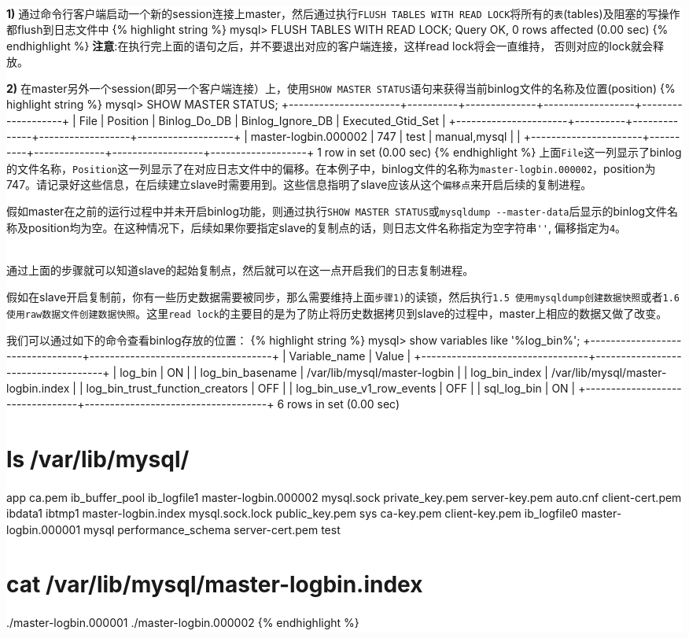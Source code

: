 **1)** 通过命令行客户端启动一个新的session连接上master，然后通过执行```FLUSH TABLES WITH READ LOCK```将所有的```表```(tables)及阻塞的写操作都flush到日志文件中
{% highlight string %}
mysql> FLUSH TABLES WITH READ LOCK;
Query OK, 0 rows affected (0.00 sec)
{% endhighlight %}
**注意**:在执行完上面的语句之后，并不要退出对应的客户端连接，这样read lock将会一直维持， 否则对应的lock就会释放。

**2)** 在master另外一个session(即另一个客户端连接）上，使用```SHOW MASTER STATUS```语句来获得当前binlog文件的名称及位置(position)
{% highlight string %}
mysql> SHOW MASTER STATUS;
+----------------------+----------+--------------+------------------+-------------------+
| File                 | Position | Binlog_Do_DB | Binlog_Ignore_DB | Executed_Gtid_Set |
+----------------------+----------+--------------+------------------+-------------------+
| master-logbin.000002 |      747 |    test      |  manual,mysql    |                   |
+----------------------+----------+--------------+------------------+-------------------+
1 row in set (0.00 sec)
{% endhighlight %}
上面```File```这一列显示了binlog的文件名称，```Position```这一列显示了在对应日志文件中的偏移。在本例子中，binlog文件的名称为```master-logbin.000002```，position为747。请记录好这些信息，在后续建立slave时需要用到。这些信息指明了slave应该从这个```偏移点```来开启后续的复制进程。

假如master在之前的运行过程中并未开启binlog功能，则通过执行```SHOW MASTER STATUS```或```mysqldump --master-data```后显示的binlog文件名称及position均为空。在这种情况下，后续如果你要指定slave的复制点的话，则日志文件名称指定为空字符串```''```, 偏移指定为```4```。

<br />
通过上面的步骤就可以知道slave的起始复制点，然后就可以在这一点开启我们的日志复制进程。

假如在slave开启复制前，你有一些历史数据需要被同步，那么需要维持上面```步骤1)```的读锁，然后执行```1.5 使用mysqldump创建数据快照```或者```1.6 使用raw数据文件创建数据快照```。这里```read lock```的主要目的是为了防止将历史数据拷贝到slave的过程中，master上相应的数据又做了改变。


我们可以通过如下的命令查看binlog存放的位置：
{% highlight string %}
mysql> show variables like '%log_bin%';
+---------------------------------+------------------------------------+
| Variable_name                   | Value                              |
+---------------------------------+------------------------------------+
| log_bin                         | ON                                 |
| log_bin_basename                | /var/lib/mysql/master-logbin       |
| log_bin_index                   | /var/lib/mysql/master-logbin.index |
| log_bin_trust_function_creators | OFF                                |
| log_bin_use_v1_row_events       | OFF                                |
| sql_log_bin                     | ON                                 |
+---------------------------------+------------------------------------+
6 rows in set (0.00 sec)

# ls /var/lib/mysql/
app         ca.pem           ib_buffer_pool  ib_logfile1           master-logbin.000002  mysql.sock          private_key.pem  server-key.pem
auto.cnf    client-cert.pem  ibdata1         ibtmp1                master-logbin.index   mysql.sock.lock     public_key.pem   sys
ca-key.pem  client-key.pem   ib_logfile0     master-logbin.000001  mysql                 performance_schema  server-cert.pem  test

# cat /var/lib/mysql/master-logbin.index 
./master-logbin.000001
./master-logbin.000002
{% endhighlight %}